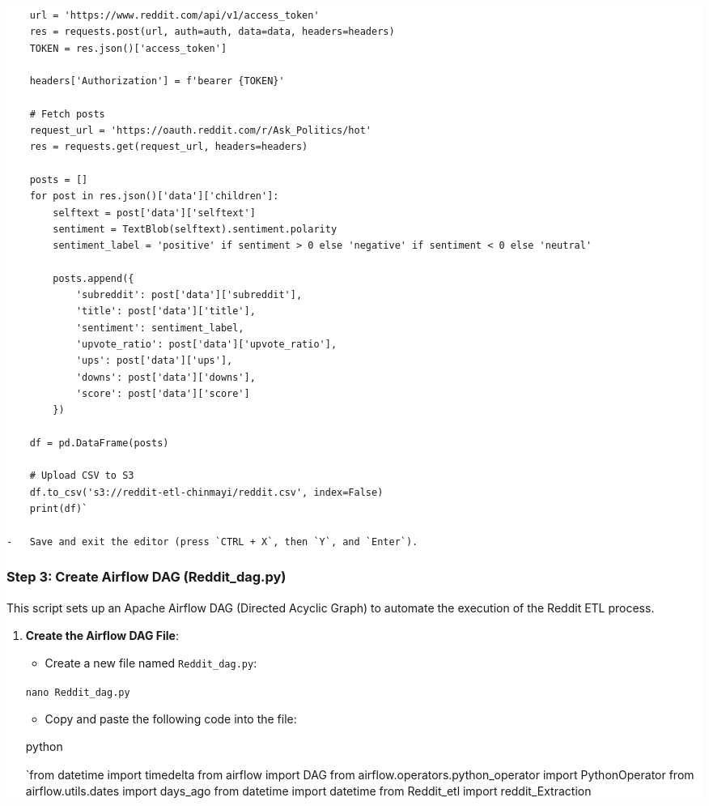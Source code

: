         url = 'https://www.reddit.com/api/v1/access_token'
        res = requests.post(url, auth=auth, data=data, headers=headers)
        TOKEN = res.json()['access_token']
    
        headers['Authorization'] = f'bearer {TOKEN}'
    
        # Fetch posts
        request_url = 'https://oauth.reddit.com/r/Ask_Politics/hot'
        res = requests.get(request_url, headers=headers)
    
        posts = []
        for post in res.json()['data']['children']:
            selftext = post['data']['selftext']
            sentiment = TextBlob(selftext).sentiment.polarity
            sentiment_label = 'positive' if sentiment > 0 else 'negative' if sentiment < 0 else 'neutral'
            
            posts.append({
                'subreddit': post['data']['subreddit'],
                'title': post['data']['title'],
                'sentiment': sentiment_label,
                'upvote_ratio': post['data']['upvote_ratio'],
                'ups': post['data']['ups'],
                'downs': post['data']['downs'],
                'score': post['data']['score']
            })
        
        df = pd.DataFrame(posts)
        
        # Upload CSV to S3
        df.to_csv('s3://reddit-etl-chinmayi/reddit.csv', index=False)
        print(df)` 
    
    -   Save and exit the editor (press `CTRL + X`, then `Y`, and `Enter`).

### Step 3: Create Airflow DAG (Reddit_dag.py)

This script sets up an Apache Airflow DAG (Directed Acyclic Graph) to automate the execution of the Reddit ETL process.

1.  **Create the Airflow DAG File**:
    
    -   Create a new file named `Reddit_dag.py`:
    
    
    
    
    
    `nano Reddit_dag.py` 
    
    -   Copy and paste the following code into the file:
    
    python
    
    
    
    `from datetime import timedelta
    from airflow import DAG
    from airflow.operators.python_operator import PythonOperator
    from airflow.utils.dates import days_ago
    from datetime import datetime
    from Reddit_etl import reddit_Extraction
    